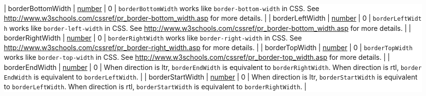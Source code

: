 | borderBottomWidth | [number](#number)                                                                              | 0          | `borderBottomWidth` works like `border-bottom-width` in CSS. See http://www.w3schools.com/cssref/pr_border-bottom_width.asp for more details.                                                                                                                                                                                                                                                                                                                                                                                                                                                                                                                                                                                                                                              |
| borderLeftWidth   | [number](#number)                                                                              | 0          | `borderLeftWidth` works like `border-left-width` in CSS. See http://www.w3schools.com/cssref/pr_border-bottom_width.asp for more details.                                                                                                                                                                                                                                                                                                                                                                                                                                                                                                                                                                                                                                                  |
| borderRightWidth  | [number](#number)                                                                              | 0          | `borderRightWidth` works like `border-right-width` in CSS. See http://www.w3schools.com/cssref/pr_border-right_width.asp for more details.                                                                                                                                                                                                                                                                                                                                                                                                                                                                                                                                                                                                                                                 |
| borderTopWidth    | [number](#number)                                                                              | 0          | `borderTopWidth` works like `border-top-width` in CSS. See http://www.w3schools.com/cssref/pr_border-top_width.asp for more details.                                                                                                                                                                                                                                                                                                                                                                                                                                                                                                                                                                                                                                                       |
| borderEndWidth    | [number](#number)                                                                              | 0          | When direction is ltr, `borderEndWidth` is equivalent to `borderRightWidth`. When direction is rtl, `borderEndWidth` is equivalent to `borderLeftWidth`.                                                                                                                                                                                                                                                                                                                                                                                                                                                                                                                                                                                                                                   |
| borderStartWidth  | [number](#number)                                                                              | 0          | When direction is ltr, `borderStartWidth` is equivalent to `borderLeftWidth`. When direction is rtl, `borderStartWidth` is equivalent to `borderRightWidth`.                                                                                                                                                                                                                                                                                                                                                                                                                                                                                                                                                                                                                               |